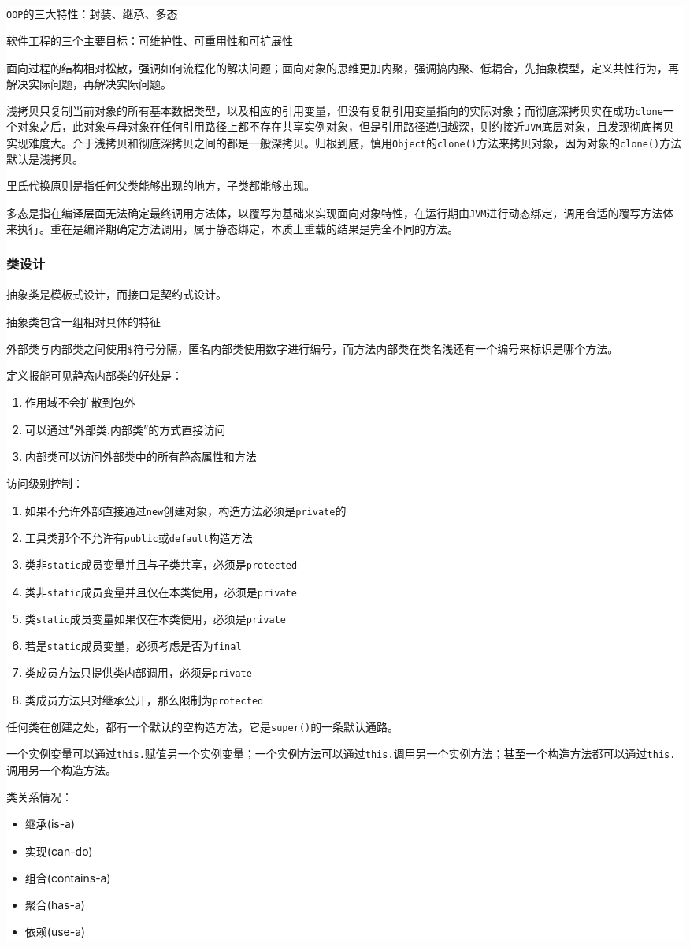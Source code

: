 `OOP`的三大特性：封装、继承、多态

软件工程的三个主要目标：可维护性、可重用性和可扩展性

面向过程的结构相对松散，强调如何流程化的解决问题；面向对象的思维更加内聚，强调搞内聚、低耦合，先抽象模型，定义共性行为，再解决实际问题，再解决实际问题。

浅拷贝只复制当前对象的所有基本数据类型，以及相应的引用变量，但没有复制引用变量指向的实际对象；而彻底深拷贝实在成功`clone`一个对象之后，此对象与母对象在任何引用路径上都不存在共享实例对象，但是引用路径递归越深，则约接近`JVM`底层对象，且发现彻底拷贝实现难度大。介于浅拷贝和彻底深拷贝之间的都是一般深拷贝。归根到底，慎用`Object`的`clone()`方法来拷贝对象，因为对象的`clone()`方法默认是浅拷贝。

里氏代换原则是指任何父类能够出现的地方，子类都能够出现。

多态是指在编译层面无法确定最终调用方法体，以覆写为基础来实现面向对象特性，在运行期由`JVM`进行动态绑定，调用合适的覆写方法体来执行。重在是编译期确定方法调用，属于静态绑定，本质上重载的结果是完全不同的方法。

### 类设计

抽象类是模板式设计，而接口是契约式设计。

抽象类包含一组相对具体的特征

外部类与内部类之间使用`$`符号分隔，匿名内部类使用数字进行编号，而方法内部类在类名浅还有一个编号来标识是哪个方法。

定义报能可见静态内部类的好处是：

1. 作用域不会扩散到包外

2. 可以通过“外部类.内部类”的方式直接访问

3. 内部类可以访问外部类中的所有静态属性和方法

访问级别控制：

1. 如果不允许外部直接通过`new`创建对象，构造方法必须是`private`的

2. 工具类那个不允许有`public`或`default`构造方法

3. 类非`static`成员变量并且与子类共享，必须是`protected`

4. 类非`static`成员变量并且仅在本类使用，必须是`private`

5. 类`static`成员变量如果仅在本类使用，必须是`private`

6. 若是`static`成员变量，必须考虑是否为`final`

7. 类成员方法只提供类内部调用，必须是`private`

8. 类成员方法只对继承公开，那么限制为`protected`

任何类在创建之处，都有一个默认的空构造方法，它是`super()`的一条默认通路。

一个实例变量可以通过`this.`赋值另一个实例变量；一个实例方法可以通过`this.`调用另一个实例方法；甚至一个构造方法都可以通过`this.`调用另一个构造方法。

类关系情况：

-   继承(is-a)

-   实现(can-do)

-   组合(contains-a)

-   聚合(has-a)

-   依赖(use-a)
